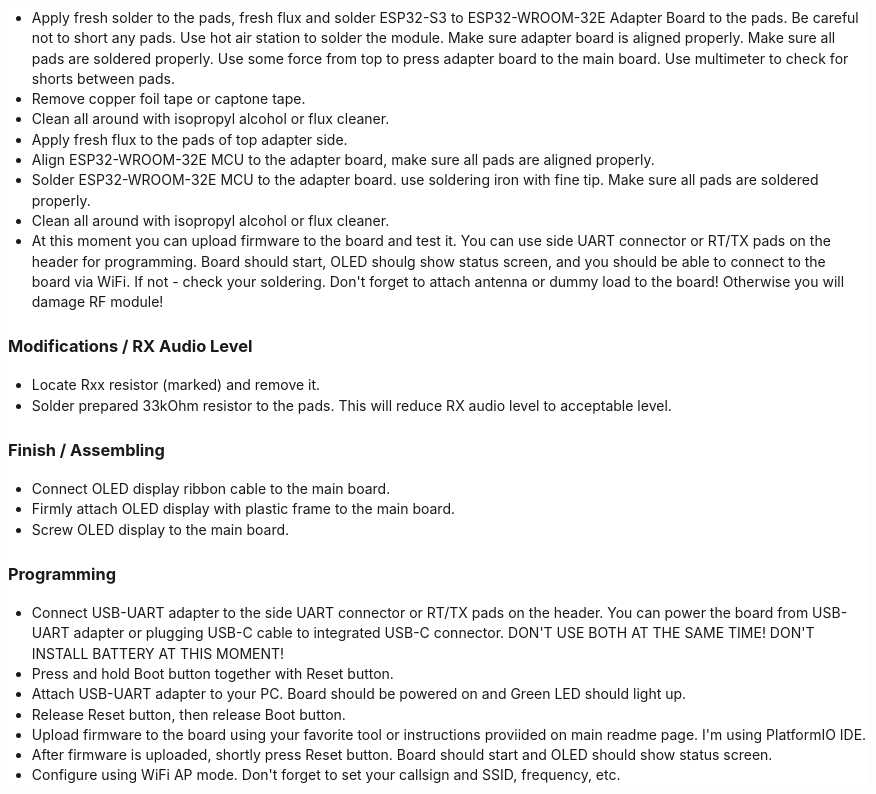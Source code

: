 - Apply fresh solder to the pads, fresh flux and solder ESP32-S3 to ESP32-WROOM-32E Adapter Board to the pads. Be careful not to short any pads. Use hot air station to solder the module. Make sure adapter board is aligned properly. Make sure all pads are soldered properly. Use some force from top to press adapter board to the main board. Use multimeter to check for shorts between pads.
- Remove copper foil tape or captone tape.
- Clean all around with isopropyl alcohol or flux cleaner.
- Apply fresh flux to the pads of top adapter side.
- Align ESP32-WROOM-32E MCU to the adapter board, make sure all pads are aligned properly.
- Solder ESP32-WROOM-32E MCU to the adapter board. use soldering iron with fine tip. Make sure all pads are soldered properly.
- Clean all around with isopropyl alcohol or flux cleaner.
- At this moment you can upload firmware to the board and test it. You can use side UART connector or RT/TX pads on the header for programming. Board should start, OLED shoulg show status screen, and you should be able to connect to the board via WiFi. If not - check your soldering. Don't forget to attach antenna or dummy load to the board! Otherwise you will damage RF module!

### Modifications / RX Audio Level
- Locate Rxx resistor (marked) and remove it.
- Solder prepared 33kOhm resistor to the pads. This will reduce RX audio level to acceptable level.

### Finish / Assembling
- Connect OLED display ribbon cable to the main board.
- Firmly attach OLED display with plastic frame to the main board.
- Screw OLED display to the main board.

### Programming
- Connect USB-UART adapter to the side UART connector or RT/TX pads on the header. You can power the board from USB-UART adapter or plugging USB-C cable to integrated USB-C connector. DON'T USE BOTH AT THE SAME TIME! DON'T INSTALL BATTERY AT THIS MOMENT!
- Press and hold Boot button together with Reset button.
- Attach USB-UART adapter to your PC. Board should be powered on and Green LED should light up.
- Release Reset button, then release Boot button.
- Upload firmware to the board using your favorite tool or instructions proviided on main readme page. I'm using PlatformIO IDE.
- After firmware is uploaded, shortly press Reset button. Board should start and OLED should show status screen.
- Configure using WiFi AP mode. Don't forget to set your callsign and SSID, frequency, etc.
